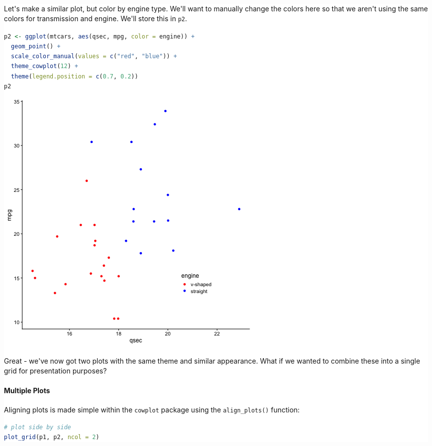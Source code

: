 Let's make a similar plot, but color by engine type. We'll want to manually change the colors here so that we aren't using the same colors for transmission and engine. We'll store this in `p2`.


```r
p2 <- ggplot(mtcars, aes(qsec, mpg, color = engine)) + 
  geom_point() +
  scale_color_manual(values = c("red", "blue")) +
  theme_cowplot(12) +
  theme(legend.position = c(0.7, 0.2))
p2
```

![plot of chunk unnamed-chunk-65](images/dataviz-unnamed-chunk-65-1.png)

Great - we've now got two plots with the same theme and similar appearance. What if we wanted to combine these into a single grid for presentation purposes?

#### Multiple Plots

Aligning plots is made simple within the `cowplot` package using the `align_plots()` function:


```r
# plot side by side
plot_grid(p1, p2, ncol = 2)
```
